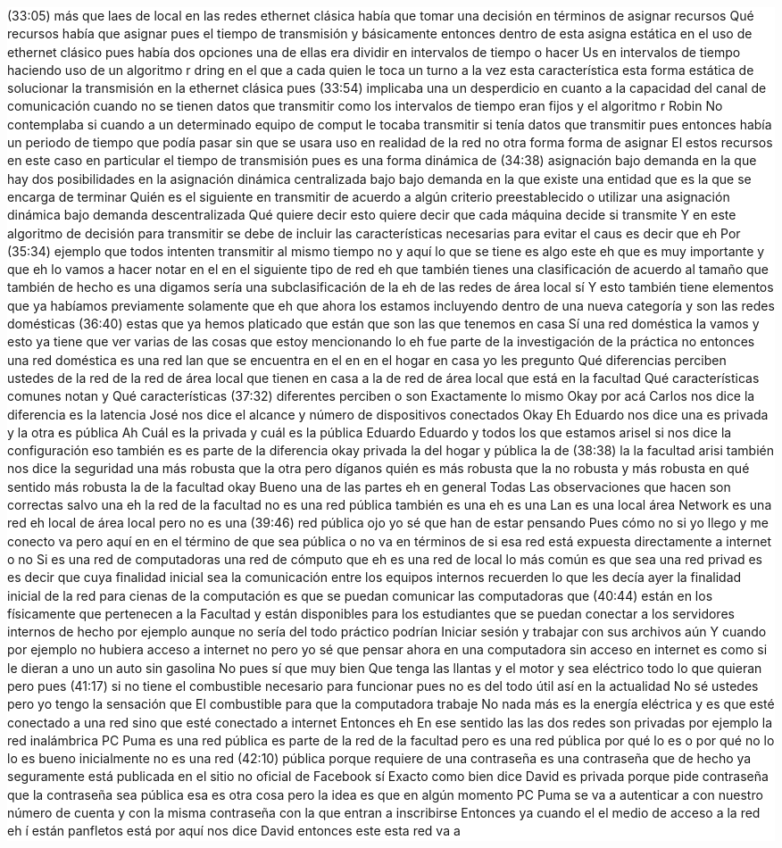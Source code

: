 (33:05) más que laes de local en las redes ethernet clásica había que tomar una decisión en términos de asignar recursos Qué recursos había que asignar pues el tiempo de transmisión y básicamente entonces dentro de esta asigna estática en el uso de ethernet clásico pues había dos opciones una de ellas era dividir en intervalos de tiempo o hacer Us en intervalos de tiempo haciendo uso de un algoritmo r dring en el que a cada quien le toca un turno a la vez esta característica esta forma estática de solucionar la transmisión en la ethernet clásica pues
(33:54) implicaba una un desperdicio en cuanto a la capacidad del canal de comunicación cuando no se tienen datos que transmitir como los intervalos de tiempo eran fijos y el algoritmo r Robin No contemplaba si cuando a un determinado equipo de comput le tocaba transmitir si tenía datos que transmitir pues entonces había un periodo de tiempo que podía pasar sin que se usara uso en realidad de la red no otra forma forma de asignar El estos recursos en este caso en particular el tiempo de transmisión pues es una forma dinámica de
(34:38) asignación bajo demanda en la que hay dos posibilidades en la asignación dinámica centralizada bajo bajo demanda en la que existe una entidad que es la que se encarga de terminar Quién es el siguiente en transmitir de acuerdo a algún criterio preestablecido o utilizar una asignación dinámica bajo demanda descentralizada Qué quiere decir esto quiere decir que cada máquina decide si transmite Y en este algoritmo de decisión para transmitir se debe de incluir las características necesarias para evitar el caus es decir que eh Por
(35:34) ejemplo que todos intenten transmitir al mismo tiempo no y aquí lo que se tiene es algo este eh que es muy importante y que eh lo vamos a hacer notar en el en el siguiente tipo de red eh que también tienes una clasificación de acuerdo al tamaño que también de hecho es una digamos sería una subclasificación de la eh de las redes de área local sí Y esto también tiene elementos que ya habíamos previamente solamente que eh que ahora los estamos incluyendo dentro de una nueva categoría y son las redes domésticas
(36:40) estas que ya hemos platicado que están que son las que tenemos en casa Sí una red doméstica la vamos y esto ya tiene que ver varias de las cosas que estoy mencionando lo eh fue parte de la investigación de la práctica no entonces una red doméstica es una red lan que se encuentra en el en en el hogar en casa yo les pregunto Qué diferencias perciben ustedes de la red de la red de área local que tienen en casa a la de red de área local que está en la facultad Qué características comunes notan y Qué características
(37:32) diferentes perciben o son Exactamente lo mismo Okay por acá Carlos nos dice la diferencia es la latencia José nos dice el alcance y número de dispositivos conectados Okay Eh Eduardo nos dice una es privada y la otra es pública Ah Cuál es la privada y cuál es la pública Eduardo Eduardo y todos los que estamos arisel si nos dice la configuración eso también es es parte de la diferencia okay privada la del hogar y pública la de
(38:38) la la facultad arisi también nos dice la seguridad una más robusta que la otra pero díganos quién es más robusta que la no robusta y más robusta en qué sentido más robusta la de la facultad okay Bueno una de las partes eh en general Todas Las observaciones que hacen son correctas salvo una eh la red de la facultad no es una red pública también es una eh es una Lan es una local área Network es una red eh local de área local pero no es una
(39:46) red pública ojo yo sé que han de estar pensando Pues cómo no si yo llego y me conecto va pero aquí en en el término de que sea pública o no va en términos de si esa red está expuesta directamente a internet o no Si es una red de computadoras una red de cómputo que eh es una red de local lo más común es que sea una red privad es es decir que cuya finalidad inicial sea la comunicación entre los equipos internos recuerden lo que les decía ayer la finalidad inicial de la red para cienas de la computación es que se puedan comunicar las computadoras que
(40:44) están en los físicamente que pertenecen a la Facultad y están disponibles para los estudiantes que se puedan conectar a los servidores internos de hecho por ejemplo aunque no sería del todo práctico podrían Iniciar sesión y trabajar con sus archivos aún Y cuando por ejemplo no hubiera acceso a internet no pero yo sé que pensar ahora en una computadora sin acceso en internet es como si le dieran a uno un auto sin gasolina No pues sí que muy bien Que tenga las llantas y el motor y sea eléctrico todo lo que quieran pero pues
(41:17) si no tiene el combustible necesario para funcionar pues no es del todo útil así en la actualidad No sé ustedes pero yo tengo la sensación que El combustible para que la computadora trabaje No nada más es la energía eléctrica y es que esté conectado a una red sino que esté conectado a internet Entonces eh En ese sentido las las dos redes son privadas por ejemplo la red inalámbrica PC Puma es una red pública es parte de la red de la facultad pero es una red pública por qué lo es o por qué no lo lo es bueno inicialmente no es una red
(42:10) pública porque requiere de una contraseña es una contraseña que de hecho ya seguramente está publicada en el sitio no oficial de Facebook sí Exacto como bien dice David es privada porque pide contraseña que la contraseña sea pública esa es otra cosa pero la idea es que en algún momento PC Puma se va a autenticar a con nuestro número de cuenta y con la misma contraseña con la que entran a inscribirse Entonces ya cuando el el medio de acceso a la red eh í están panfletos está por aquí nos dice David entonces este esta red va a